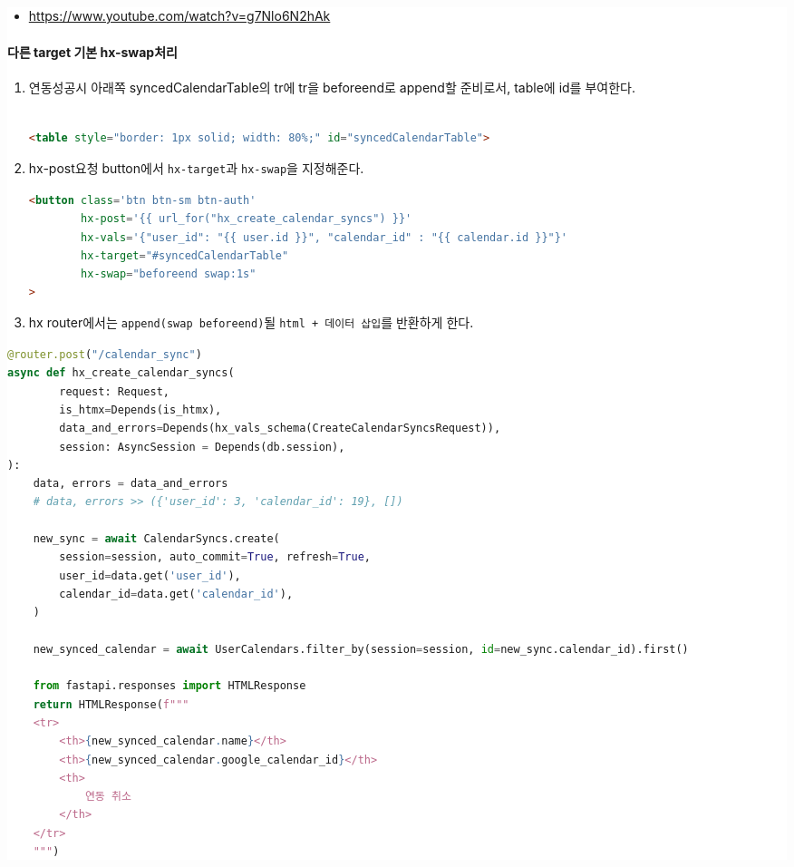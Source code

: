 - https://www.youtube.com/watch?v=g7Nlo6N2hAk

#### 다른 target 기본 hx-swap처리

1. 연동성공시 아래쪽 syncedCalendarTable의 tr에 tr을 beforeend로 append할 준비로서, table에 id를 부여한다.

    ```html
    
    <table style="border: 1px solid; width: 80%;" id="syncedCalendarTable">
    
    ```

2. hx-post요청 button에서 `hx-target`과 `hx-swap`을 지정해준다.
    ```html
    <button class='btn btn-sm btn-auth'
            hx-post='{{ url_for("hx_create_calendar_syncs") }}'
            hx-vals='{"user_id": "{{ user.id }}", "calendar_id" : "{{ calendar.id }}"}'
            hx-target="#syncedCalendarTable"
            hx-swap="beforeend swap:1s"
    >
    ```

3. hx router에서는 `append(swap beforeend)`될 `html + 데이터 삽입`를 반환하게 한다.

```python
@router.post("/calendar_sync")
async def hx_create_calendar_syncs(
        request: Request,
        is_htmx=Depends(is_htmx),
        data_and_errors=Depends(hx_vals_schema(CreateCalendarSyncsRequest)),
        session: AsyncSession = Depends(db.session),
):
    data, errors = data_and_errors
    # data, errors >> ({'user_id': 3, 'calendar_id': 19}, [])

    new_sync = await CalendarSyncs.create(
        session=session, auto_commit=True, refresh=True,
        user_id=data.get('user_id'),
        calendar_id=data.get('calendar_id'),
    )

    new_synced_calendar = await UserCalendars.filter_by(session=session, id=new_sync.calendar_id).first()

    from fastapi.responses import HTMLResponse
    return HTMLResponse(f"""
    <tr>
        <th>{new_synced_calendar.name}</th>
        <th>{new_synced_calendar.google_calendar_id}</th>
        <th>
            연동 취소
        </th>
    </tr>
    """)
```
